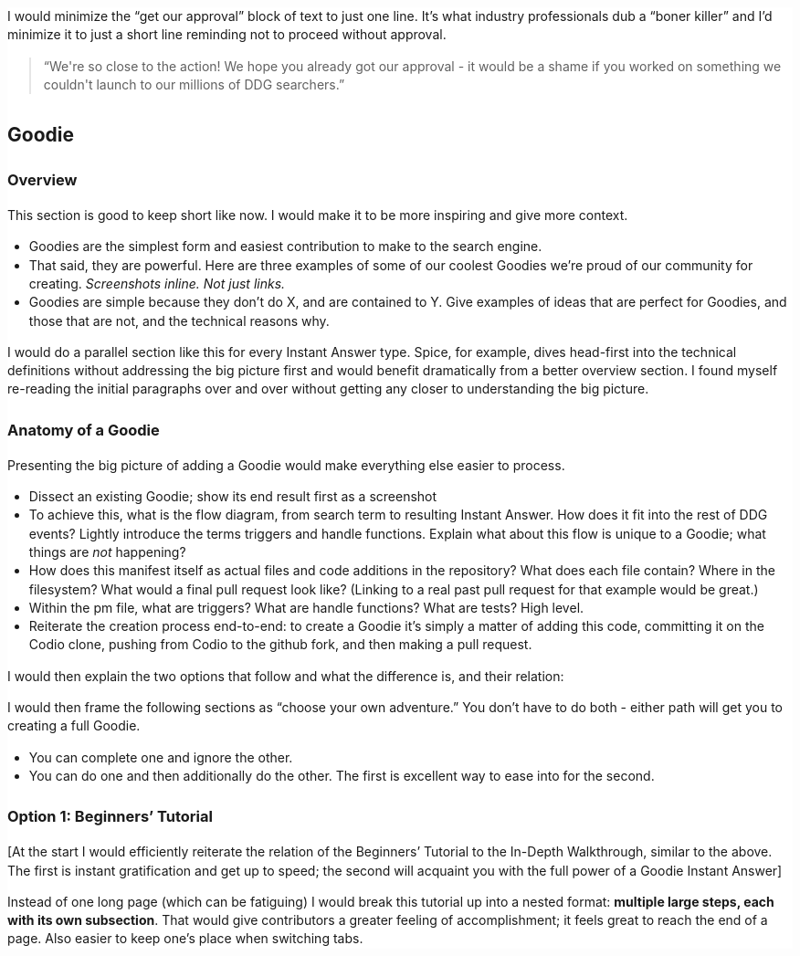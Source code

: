 I would minimize the “get our approval” block of text to just one line. It’s what industry professionals dub a “boner killer” and I’d minimize it to just a short line reminding not to proceed without approval. 
> “We're so close to the action! We hope you already got our approval - it would be a shame if you worked on something we couldn't launch to our millions of DDG searchers.”

## Goodie
### Overview

This section is good to keep short like now. I would make it to be more inspiring and give more context.
- Goodies are the simplest form and easiest contribution to make to the search engine.
- That said, they are powerful. Here are three examples of some of our coolest Goodies we’re proud of our community for creating. *Screenshots inline. Not just links.*
- Goodies are simple because they don’t do X, and are contained to Y. Give examples of ideas that are perfect for Goodies, and those that are not, and the technical reasons why.

I would do a parallel section like this for every Instant Answer type. Spice, for example, dives head-first into the technical definitions without addressing the big picture first and would benefit dramatically from a better overview section. I found myself re-reading the initial paragraphs over and over without getting any closer to understanding the big picture.

### Anatomy of a Goodie

Presenting the big picture of adding a Goodie would make everything else easier to process.
- Dissect an existing Goodie; show its end result first as a screenshot
- To achieve this, what is the flow diagram, from search term to resulting Instant Answer. How does it fit into the rest of DDG events? Lightly introduce the terms triggers and handle functions. Explain what about this flow is unique to a Goodie; what things are *not* happening?
- How does this manifest itself as actual files and code additions in the repository? What does each file contain? Where in the filesystem? What would a final pull request look like? (Linking to a real past pull request for that example would be great.)
- Within the pm file, what are triggers? What are handle functions? What are tests? High level.
- Reiterate the creation process end-to-end: to create a Goodie it’s simply a matter of adding this code, committing it on the Codio clone, pushing from Codio to the github fork, and then making a pull request.

I would then explain the two options that follow and what the difference is, and their relation:

I would then frame the following sections as “choose your own adventure.” You don’t have to do both - either path will get you to creating a full Goodie.
- You can complete one and ignore the other.
- You can do one and then additionally do the other. The first is excellent way to ease into for the second. 

### Option 1: Beginners’ Tutorial

[At the start I would efficiently reiterate the relation of the Beginners’ Tutorial to the In-Depth Walkthrough, similar to the above. The first is instant gratification and get up to speed; the second will acquaint you with the full power of a Goodie Instant Answer]

Instead of one long page (which can be fatiguing) I would break this tutorial up into a nested format: **multiple large steps, each with its own subsection**. That would give contributors a greater feeling of accomplishment; it feels great to reach the end of a page. Also easier to keep one’s place when switching tabs.
